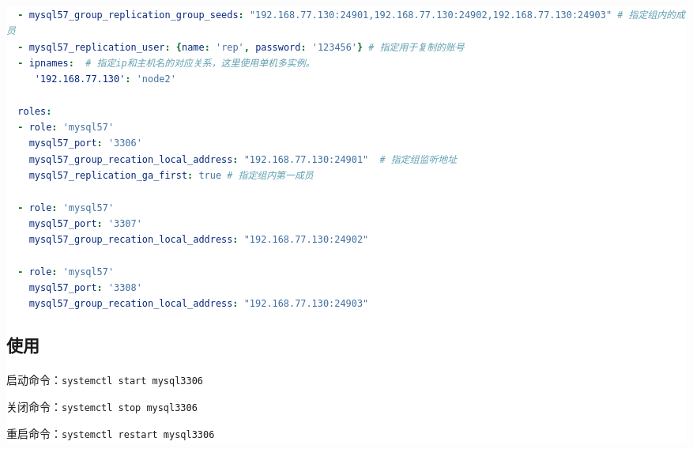 ```yaml
  - mysql57_group_replication_group_seeds: "192.168.77.130:24901,192.168.77.130:24902,192.168.77.130:24903" # 指定组内的成员
  - mysql57_replication_user: {name: 'rep', password: '123456'} # 指定用于复制的账号
  - ipnames:  # 指定ip和主机名的对应关系，这里使用单机多实例。
	 '192.168.77.130': 'node2'

  roles:
  - role: 'mysql57'
	mysql57_port: '3306'  
	mysql57_group_recation_local_address: "192.168.77.130:24901"  # 指定组监听地址
	mysql57_replication_ga_first: true # 指定组内第一成员

  - role: 'mysql57'
	mysql57_port: '3307'
	mysql57_group_recation_local_address: "192.168.77.130:24902"
	
  - role: 'mysql57'
	mysql57_port: '3308'
	mysql57_group_recation_local_address: "192.168.77.130:24903"
```
       
## 使用

启动命令：`systemctl start mysql3306`

关闭命令：`systemctl stop mysql3306`

重启命令：`systemctl restart mysql3306`


